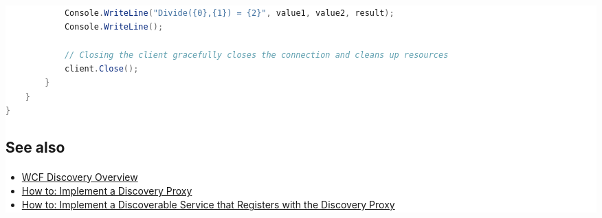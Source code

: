 ```csharp
            Console.WriteLine("Divide({0},{1}) = {2}", value1, value2, result);
            Console.WriteLine();

            // Closing the client gracefully closes the connection and cleans up resources
            client.Close();
        }
    }
}
```

## See also

- [WCF Discovery Overview](wcf-discovery-overview.md)
- [How to: Implement a Discovery Proxy](how-to-implement-a-discovery-proxy.md)
- [How to: Implement a Discoverable Service that Registers with the Discovery Proxy](discoverable-service-that-registers-with-the-discovery-proxy.md)

